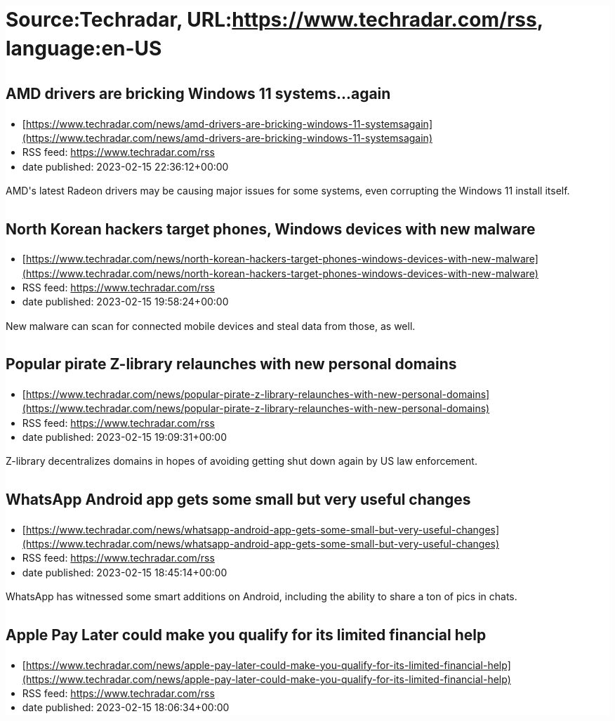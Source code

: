 # Source:Techradar, URL:https://www.techradar.com/rss, language:en-US

## AMD drivers are bricking Windows 11 systems...again
 - [https://www.techradar.com/news/amd-drivers-are-bricking-windows-11-systemsagain](https://www.techradar.com/news/amd-drivers-are-bricking-windows-11-systemsagain)
 - RSS feed: https://www.techradar.com/rss
 - date published: 2023-02-15 22:36:12+00:00

AMD's latest Radeon drivers may be causing major issues for some systems, even corrupting the Windows 11 install itself.

## North Korean hackers target phones, Windows devices with new malware
 - [https://www.techradar.com/news/north-korean-hackers-target-phones-windows-devices-with-new-malware](https://www.techradar.com/news/north-korean-hackers-target-phones-windows-devices-with-new-malware)
 - RSS feed: https://www.techradar.com/rss
 - date published: 2023-02-15 19:58:24+00:00

New malware can scan for connected mobile devices and steal data from those, as well.

## Popular pirate Z-library relaunches with new personal domains
 - [https://www.techradar.com/news/popular-pirate-z-library-relaunches-with-new-personal-domains](https://www.techradar.com/news/popular-pirate-z-library-relaunches-with-new-personal-domains)
 - RSS feed: https://www.techradar.com/rss
 - date published: 2023-02-15 19:09:31+00:00

Z-library decentralizes domains in hopes of avoiding getting shut down again by US law enforcement.

## WhatsApp Android app gets some small but very useful changes
 - [https://www.techradar.com/news/whatsapp-android-app-gets-some-small-but-very-useful-changes](https://www.techradar.com/news/whatsapp-android-app-gets-some-small-but-very-useful-changes)
 - RSS feed: https://www.techradar.com/rss
 - date published: 2023-02-15 18:45:14+00:00

WhatsApp has witnessed some smart additions on Android, including the ability to share a ton of pics in chats.

## Apple Pay Later could make you qualify for its limited financial help
 - [https://www.techradar.com/news/apple-pay-later-could-make-you-qualify-for-its-limited-financial-help](https://www.techradar.com/news/apple-pay-later-could-make-you-qualify-for-its-limited-financial-help)
 - RSS feed: https://www.techradar.com/rss
 - date published: 2023-02-15 18:06:34+00:00
